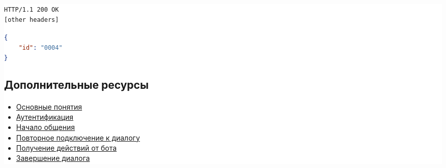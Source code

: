 ```http
HTTP/1.1 200 OK
[other headers]
```

```json
{
    "id": "0004"
}
```

## <a name="additional-resources"></a>Дополнительные ресурсы

- [Основные понятия](bot-framework-rest-direct-line-3-0-concepts.md)
- [Аутентификация](bot-framework-rest-direct-line-3-0-authentication.md)
- [Начало общения](bot-framework-rest-direct-line-3-0-start-conversation.md)
- [Повторное подключение к диалогу](bot-framework-rest-direct-line-3-0-reconnect-to-conversation.md)
- [Получение действий от бота](bot-framework-rest-direct-line-3-0-receive-activities.md)
- [Завершение диалога](bot-framework-rest-direct-line-3-0-end-conversation.md)
